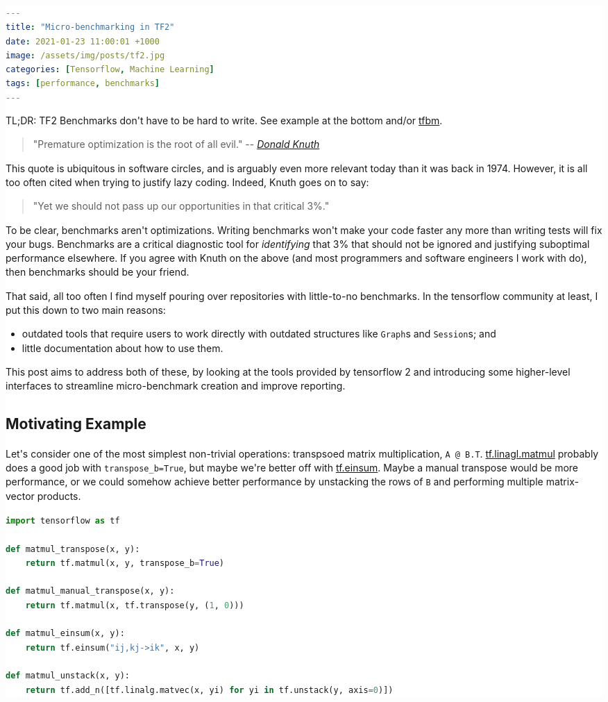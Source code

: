 ```yaml
---
title: "Micro-benchmarking in TF2"
date: 2021-01-23 11:00:01 +1000
image: /assets/img/posts/tf2.jpg
categories: [Tensorflow, Machine Learning]
tags: [performance, benchmarks]
---
```


TL;DR: TF2 Benchmarks don't have to be hard to write. See example at the bottom and/or [tfbm][tfbm].

> "Premature optimization is the root of all evil."
> -- <cite>[Donald Knuth][1]</cite>

This quote is ubiquitous in software circles, and is arguably even more relevant today than it was back in 1974. However, it is all too often cited when trying to justify lazy coding. Indeed, Knuth goes on to say:

> "Yet we should not pass up our opportunities in that critical 3%."

To be clear, benchmarks aren't optimizations. Writing benchmarks won't make your code faster any more than writing tests will fix your bugs. Benchmarks are a critical diagnostic tool for _identifying_ that 3% that should not be ignored and justifying suboptimal performance elsewhere. If you agree with Knuth on the above (and most programmers and software engineers I work with do), then benchmarks should be your friend.

That said, all too often I find myself pouring over repositories with little-to-no benchmarks. In the tensorflow community at least, I put this down to two main reasons:

- outdated tools that require users to work directly with outdated structures like `Graph`s and `Session`s; and
- little documentation about how to use them.

This post aims to address both of these, by looking at the tools provided by tensorflow 2 and introducing some higher-level interfaces to streamline micro-benchmark creation and improve reporting.

## Motivating Example

Let's consider one of the most simplest non-trivial operations: transpsoed matrix multiplication, `A @ B.T`. [tf.linagl.matmul](https://www.tensorflow.org/api_docs/python/tf/linalg/matmul) probably does a good job with `transpose_b=True`, but maybe we're better off with [tf.einsum](https://www.tensorflow.org/api_docs/python/tf/einsum). Maybe a manual transpose would be more performance, or we could somehow achieve better performance by unstacking the rows of `B` and performing multiple matrix-vector products.

```python
import tensorflow as tf

def matmul_transpose(x, y):
    return tf.matmul(x, y, transpose_b=True)

def matmul_manual_transpose(x, y):
    return tf.matmul(x, tf.transpose(y, (1, 0)))

def matmul_einsum(x, y):
    return tf.einsum("ij,kj->ik", x, y)

def matmul_unstack(x, y):
    return tf.add_n([tf.linalg.matvec(x, yi) for yi in tf.unstack(y, axis=0)])
```


[1]: https://wiki.c2.com/?StructuredProgrammingWithGoToStatements
[tfbm]: https://github.com/jackd/tfbm